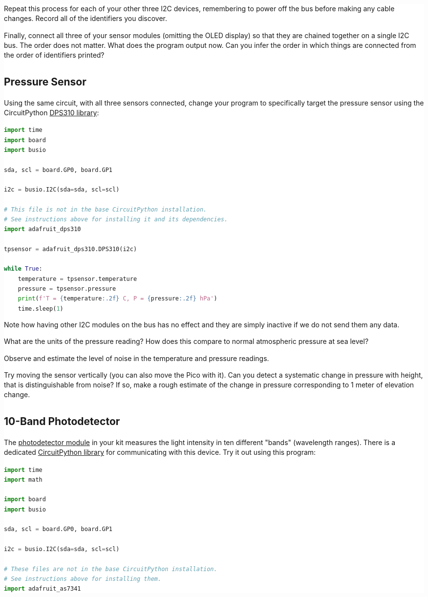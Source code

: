 Repeat this process for each of your other three I2C devices, remembering to power off the bus before making any cable changes.  Record all of the identifiers you discover.

Finally, connect all three of your sensor modules (omitting the OLED display) so that they are chained together on a single I2C bus.  The order does not matter.  What does the program output now.  Can you infer the order in which things are connected from the order of identifiers printed?

## Pressure Sensor

Using the same circuit, with all three sensors connected, change your program to specifically target the pressure sensor using the CircuitPython [DPS310 library](https://docs.circuitpython.org/projects/dps310/en/latest/index.html):
```python
import time
import board
import busio

sda, scl = board.GP0, board.GP1

i2c = busio.I2C(sda=sda, scl=scl)

# This file is not in the base CircuitPython installation.
# See instructions above for installing it and its dependencies.
import adafruit_dps310

tpsensor = adafruit_dps310.DPS310(i2c)

while True:
    temperature = tpsensor.temperature
    pressure = tpsensor.pressure
    print(f'T = {temperature:.2f} C, P = {pressure:.2f} hPa')
    time.sleep(1)
```
Note how having other I2C modules on the bus has no effect and they are simply inactive if we do not send them any data.

What are the units of the pressure reading?  How does this compare to normal atmospheric pressure at sea level?

Observe and estimate the level of noise in the temperature and pressure readings.

Try moving the sensor vertically (you can also move the Pico with it). Can you detect a systematic change in pressure with height, that is distinguishable from noise?  If so, make a rough estimate of the change in pressure corresponding to 1 meter of elevation change.

## 10-Band Photodetector

The [photodetector module](https://www.adafruit.com/product/4698) in your kit measures the light intensity in ten different "bands" (wavelength ranges).  There is a dedicated [CircuitPython library](https://docs.circuitpython.org/projects/as7341/en/latest/index.html) for communicating with this device. Try it out using this program:
```python
import time
import math

import board
import busio

sda, scl = board.GP0, board.GP1

i2c = busio.I2C(sda=sda, scl=scl)

# These files are not in the base CircuitPython installation.
# See instructions above for installing them.
import adafruit_as7341

```